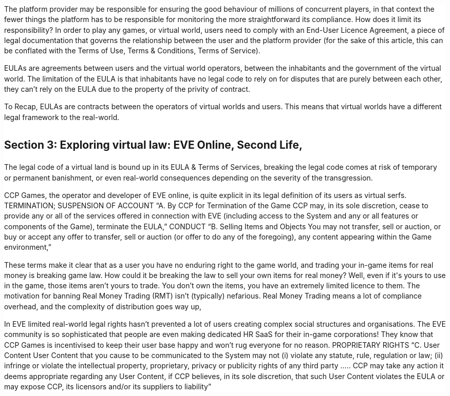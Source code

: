 The platform provider may be responsible for ensuring the good behaviour of millions of concurrent players, in that context the fewer things the platform has to be responsible for monitoring the more straightforward its compliance. How does it limit its responsibility? In order to play any games, or virtual world, users need to comply with an End-User Licence Agreement, a piece of legal documentation that governs the relationship between the user and the platform provider (for the sake of this article, this can be conflated with the Terms of Use, Terms & Conditions, Terms of Service). 

EULAs are agreements between users and the virtual world operators, between the inhabitants and the government of the virtual world. The limitation of the EULA is that inhabitants have no legal code to rely on for disputes that are purely between each other, they can’t rely on the EULA due to the property of the privity of contract. 

To Recap, EULAs are contracts between the operators of virtual worlds and users. This means that virtual worlds have a different legal framework to the real-world. 
## Section 3: Exploring virtual law: EVE Online, Second Life,  
The legal code of a virtual land is bound up in its EULA & Terms of Services, breaking the legal code comes at risk of temporary or permanent banishment, or even real-world consequences depending on the severity of the transgression.
 
CCP Games, the operator and developer of EVE online, is quite explicit in its legal definition of its users as virtual serfs. 
TERMINATION; SUSPENSION OF ACCOUNT
“A. By CCP for Termination of the Game
CCP may, in its sole discretion, cease to provide any or all of the services offered in connection with EVE (including access to the System and any or all features or components of the Game), terminate the EULA,”
CONDUCT
“B. Selling Items and Objects
You may not transfer, sell or auction, or buy or accept any offer to transfer, sell or auction (or offer to do any of the foregoing), any content appearing within the Game environment,”


These terms make it clear that as a user you have no enduring right to the game world, and trading your in-game items for real money is breaking game law. How could it be breaking the law to sell your own items for real money? Well, even if it's yours to use in the game, those items aren’t yours to trade. You don’t own the items, you have an extremely limited licence to them. The motivation for banning Real Money Trading (RMT) isn’t (typically) nefarious. Real Money Trading means a lot of compliance overhead, and the complexity of distribution goes way up, 

In EVE limited real-world legal rights hasn’t prevented a lot of users creating complex social structures and organisations. The EVE community is so sophisticated that people are even making dedicated HR SaaS for their in-game corporations! They know that CCP Games is incentivised to keep their user base happy and won’t rug everyone for no reason. 
PROPRIETARY RIGHTS
“C. User Content
User Content that you cause to be communicated to the System may not (i) violate any statute, rule, regulation or law; (ii) infringe or violate the intellectual property, proprietary, privacy or publicity rights of any third party
…..
CCP may take any action it deems appropriate regarding any User Content, if CCP believes, in its sole discretion, that such User Content violates the EULA or may expose CCP, its licensors and/or its suppliers to liability”
